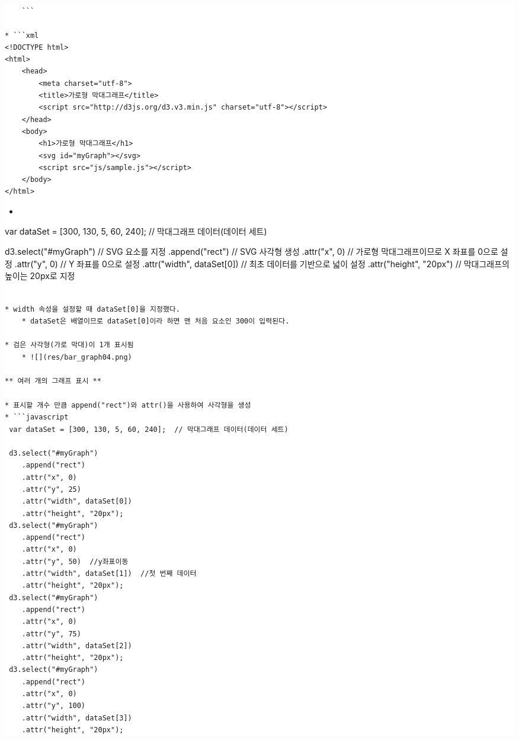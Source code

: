 ```
	```

* ```xml
<!DOCTYPE html>
<html>
	<head>
		<meta charset="utf-8">
		<title>가로형 막대그래프</title>
		<script src="http://d3js.org/d3.v3.min.js" charset="utf-8"></script>
	</head>
	<body>
		<h1>가로형 막대그래프</h1>
		<svg id="myGraph"></svg>
		<script src="js/sample.js"></script>
	</body>
</html>
```
* ```javascript
 var dataSet = [300, 130, 5, 60, 240];   // 막대그래프 데이터(데이터 세트)

 d3.select("#myGraph")	// SVG 요소를 지정
    .append("rect")	// SVG 사각형 생성
    .attr("x", 0)	// 가로형 막대그래프이므로 X 좌표를 0으로 설정
    .attr("y", 0)	// Y 좌표를 0으로 설정
    .attr("width", dataSet[0])	// 최초 데이터를 기반으로 넓이 설정
    .attr("height", "20px")	// 막대그래프의 높이는 20px로 지정
```

* width 속성을 설정할 때 dataSet[0]을 지정했다.
	* dataSet은 배열이므로 dataSet[0]이라 하면 맨 처음 요소인 300이 입력된다.

* 검은 사각형(가로 막대)이 1개 표시됨
	* ![](res/bar_graph04.png)

** 여러 개의 그래프 표시 **

* 표시할 개수 만큼 append("rect")와 attr()을 사용하여 사각형을 생성
* ```javascript
 var dataSet = [300, 130, 5, 60, 240];	// 막대그래프 데이터(데이터 세트)

 d3.select("#myGraph")
	.append("rect")
	.attr("x", 0)
	.attr("y", 25)
	.attr("width", dataSet[0])
	.attr("height", "20px");
 d3.select("#myGraph")
	.append("rect")
	.attr("x", 0)
	.attr("y", 50)	//y좌표이동
	.attr("width", dataSet[1])	//첫 번째 데이터
	.attr("height", "20px");
 d3.select("#myGraph")
	.append("rect")
	.attr("x", 0)
	.attr("y", 75)
	.attr("width", dataSet[2])
	.attr("height", "20px");
 d3.select("#myGraph")
	.append("rect")
	.attr("x", 0)
	.attr("y", 100)
	.attr("width", dataSet[3])
	.attr("height", "20px");
```